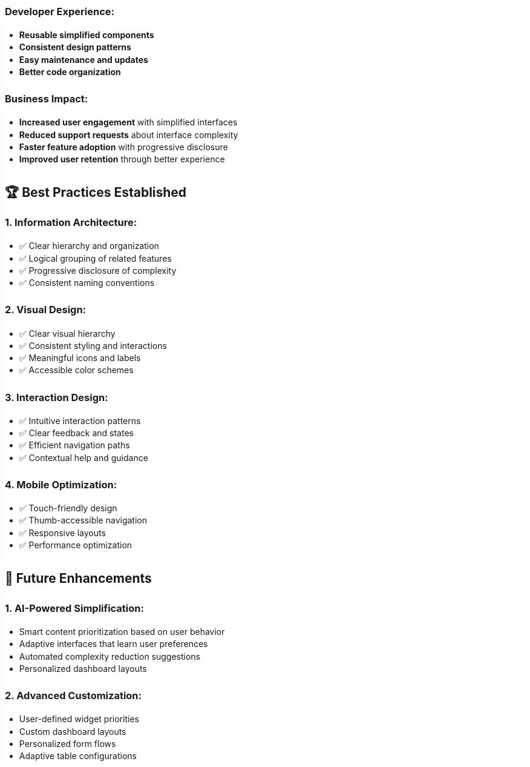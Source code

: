 ### **Developer Experience:**
- **Reusable simplified components**
- **Consistent design patterns**
- **Easy maintenance and updates**
- **Better code organization**

### **Business Impact:**
- **Increased user engagement** with simplified interfaces
- **Reduced support requests** about interface complexity
- **Faster feature adoption** with progressive disclosure
- **Improved user retention** through better experience

## 🏆 Best Practices Established

### **1. Information Architecture:**
- ✅ Clear hierarchy and organization
- ✅ Logical grouping of related features
- ✅ Progressive disclosure of complexity
- ✅ Consistent naming conventions

### **2. Visual Design:**
- ✅ Clear visual hierarchy
- ✅ Consistent styling and interactions
- ✅ Meaningful icons and labels
- ✅ Accessible color schemes

### **3. Interaction Design:**
- ✅ Intuitive interaction patterns
- ✅ Clear feedback and states
- ✅ Efficient navigation paths
- ✅ Contextual help and guidance

### **4. Mobile Optimization:**
- ✅ Touch-friendly design
- ✅ Thumb-accessible navigation
- ✅ Responsive layouts
- ✅ Performance optimization

## 🎯 Future Enhancements

### **1. AI-Powered Simplification:**
- Smart content prioritization based on user behavior
- Adaptive interfaces that learn user preferences
- Automated complexity reduction suggestions
- Personalized dashboard layouts

### **2. Advanced Customization:**
- User-defined widget priorities
- Custom dashboard layouts
- Personalized form flows
- Adaptive table configurations
